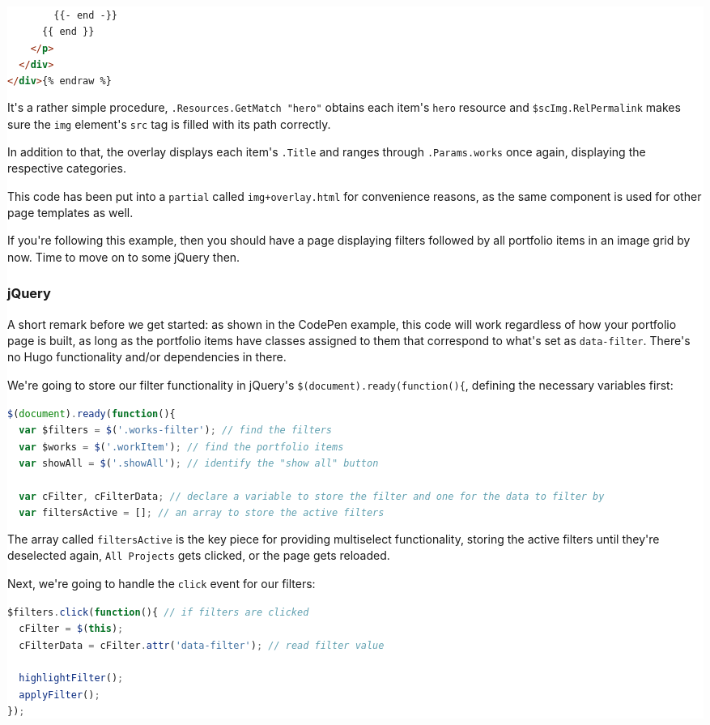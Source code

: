 ```html
        {{- end -}}
      {{ end }}
    </p>
  </div>
</div>{% endraw %}
```

It's a rather simple procedure, `.Resources.GetMatch "hero"` obtains each item's `hero` resource and `$scImg.RelPermalink` makes sure the `img` element's `src` tag is filled with its path correctly.

In addition to that, the overlay displays each item's `.Title` and ranges through `.Params.works` once again, displaying the respective categories.

This code has been put into a `partial` called `img+overlay.html` for convenience reasons, as the same component is used for other page templates as well.

If you're following this example, then you should have a page displaying filters followed by all portfolio items in an image grid by now. Time to move on to some jQuery then.

### jQuery

A short remark before we get started: as shown in the CodePen example, this code will work regardless of how your portfolio page is built, as long as the portfolio items have classes assigned to them that correspond to what's set as `data-filter`. There's no Hugo functionality and/or dependencies in there.

We're going to store our filter functionality in jQuery's `$(document).ready(function(){`, defining the necessary variables first:

```js
$(document).ready(function(){
  var $filters = $('.works-filter'); // find the filters
  var $works = $('.workItem'); // find the portfolio items
  var showAll = $('.showAll'); // identify the "show all" button

  var cFilter, cFilterData; // declare a variable to store the filter and one for the data to filter by
  var filtersActive = []; // an array to store the active filters
```

The array called `filtersActive` is the key piece for providing multiselect functionality, storing the active filters until they're deselected again, `All Projects` gets clicked, or the page gets reloaded.

Next, we're going to handle the `click` event for our filters:

```js
$filters.click(function(){ // if filters are clicked
  cFilter = $(this);
  cFilterData = cFilter.attr('data-filter'); // read filter value

  highlightFilter();
  applyFilter();
});
```
